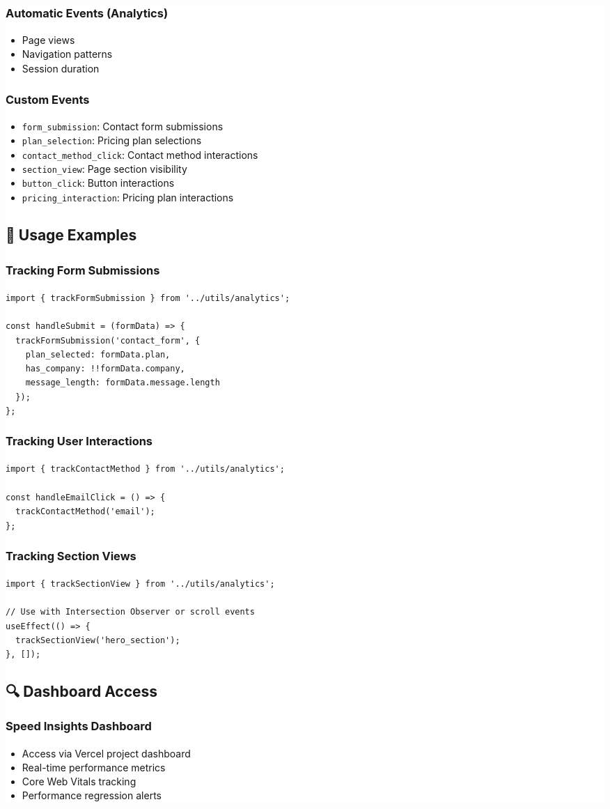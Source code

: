 ### Automatic Events (Analytics)
- Page views
- Navigation patterns
- Session duration

### Custom Events
- `form_submission`: Contact form submissions
- `plan_selection`: Pricing plan selections
- `contact_method_click`: Contact method interactions
- `section_view`: Page section visibility
- `button_click`: Button interactions
- `pricing_interaction`: Pricing plan interactions

## 🎯 Usage Examples

### Tracking Form Submissions
```tsx
import { trackFormSubmission } from '../utils/analytics';

const handleSubmit = (formData) => {
  trackFormSubmission('contact_form', {
    plan_selected: formData.plan,
    has_company: !!formData.company,
    message_length: formData.message.length
  });
};
```

### Tracking User Interactions
```tsx
import { trackContactMethod } from '../utils/analytics';

const handleEmailClick = () => {
  trackContactMethod('email');
};
```

### Tracking Section Views
```tsx
import { trackSectionView } from '../utils/analytics';

// Use with Intersection Observer or scroll events
useEffect(() => {
  trackSectionView('hero_section');
}, []);
```

## 🔍 Dashboard Access

### Speed Insights Dashboard
- Access via Vercel project dashboard
- Real-time performance metrics
- Core Web Vitals tracking
- Performance regression alerts
